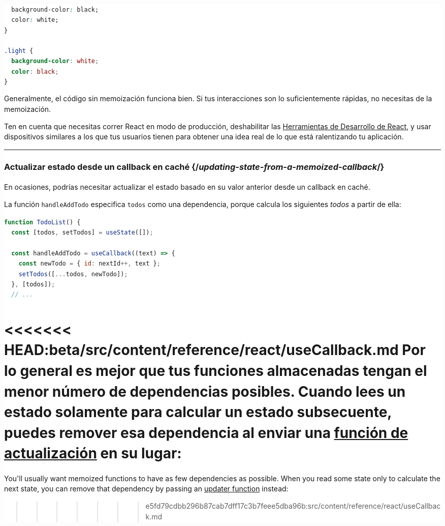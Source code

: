 ```css
  background-color: black;
  color: white;
}

.light {
  background-color: white;
  color: black;
}
```

</Sandpack>


Generalmente, el código sin memoización funciona bien. Si tus interacciones son lo suficientemente rápidas, no necesitas de la memoización.

Ten en cuenta que necesitas correr React en modo de producción, deshabilitar las [Herramientas de Desarrollo de React](/learn/react-developer-tools), y usar dispositivos similares a los que tus usuarios tienen para obtener una idea real de lo que está ralentizando tu aplicación.

<Solution />

</Recipes>

---

### Actualizar estado desde un callback en caché {/*updating-state-from-a-memoized-callback*/}

En ocasiones, podrías necesitar actualizar el estado basado en su valor anterior desde un callback en caché.

La función `handleAddTodo` especifica `todos` como una dependencia, porque calcula los siguientes *todos* a partir de ella:

```js {6,7}
function TodoList() {
  const [todos, setTodos] = useState([]);

  const handleAddTodo = useCallback((text) => {
    const newTodo = { id: nextId++, text };
    setTodos([...todos, newTodo]);
  }, [todos]);
  // ...
```

<<<<<<< HEAD:beta/src/content/reference/react/useCallback.md
Por lo general es mejor que tus funciones almacenadas tengan el menor número de dependencias posibles. Cuando lees un estado solamente para calcular un estado subsecuente, puedes remover esa dependencia al enviar una [función de actualización](/reference/react/useState#updating-state-based-on-the-previous-state) en su lugar:
=======
You'll usually want memoized functions to have as few dependencies as possible. When you read some state only to calculate the next state, you can remove that dependency by passing an [updater function](/reference/react/useState#updating-state-based-on-the-previous-state) instead:
>>>>>>> e5fd79cdbb296b87cab7dff17c3b7feee5dba96b:src/content/reference/react/useCallback.md
